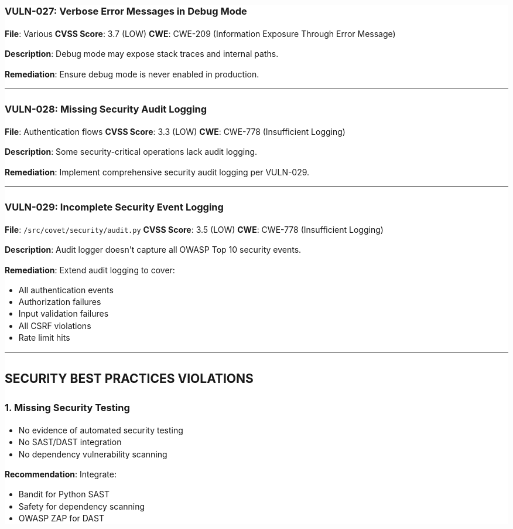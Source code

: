 ### VULN-027: Verbose Error Messages in Debug Mode
**File**: Various
**CVSS Score**: 3.7 (LOW)
**CWE**: CWE-209 (Information Exposure Through Error Message)

**Description**:
Debug mode may expose stack traces and internal paths.

**Remediation**:
Ensure debug mode is never enabled in production.

---

### VULN-028: Missing Security Audit Logging
**File**: Authentication flows
**CVSS Score**: 3.3 (LOW)
**CWE**: CWE-778 (Insufficient Logging)

**Description**:
Some security-critical operations lack audit logging.

**Remediation**:
Implement comprehensive security audit logging per VULN-029.

---

### VULN-029: Incomplete Security Event Logging
**File**: `/src/covet/security/audit.py`
**CVSS Score**: 3.5 (LOW)
**CWE**: CWE-778 (Insufficient Logging)

**Description**:
Audit logger doesn't capture all OWASP Top 10 security events.

**Remediation**:
Extend audit logging to cover:
- All authentication events
- Authorization failures
- Input validation failures
- All CSRF violations
- Rate limit hits

---

## SECURITY BEST PRACTICES VIOLATIONS

### 1. Missing Security Testing
- No evidence of automated security testing
- No SAST/DAST integration
- No dependency vulnerability scanning

**Recommendation**: Integrate:
- Bandit for Python SAST
- Safety for dependency scanning
- OWASP ZAP for DAST
